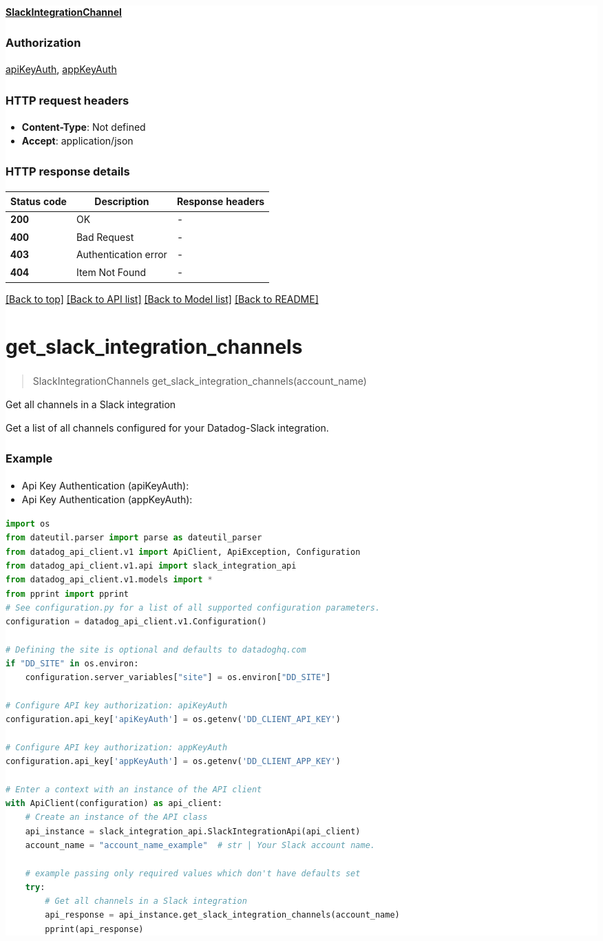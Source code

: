 [**SlackIntegrationChannel**](SlackIntegrationChannel.md)

### Authorization

[apiKeyAuth](README.md#apiKeyAuth), [appKeyAuth](README.md#appKeyAuth)

### HTTP request headers

 - **Content-Type**: Not defined
 - **Accept**: application/json

### HTTP response details
| Status code | Description | Response headers |
|-------------|-------------|------------------|
**200** | OK |  -  |
**400** | Bad Request |  -  |
**403** | Authentication error |  -  |
**404** | Item Not Found |  -  |

[[Back to top]](#) [[Back to API list]](README.md#documentation-for-api-endpoints) [[Back to Model list]](README.md#documentation-for-models) [[Back to README]](README.md)

# **get_slack_integration_channels**
> SlackIntegrationChannels get_slack_integration_channels(account_name)

Get all channels in a Slack integration

Get a list of all channels configured for your Datadog-Slack integration.

### Example

* Api Key Authentication (apiKeyAuth):
* Api Key Authentication (appKeyAuth):
```python
import os
from dateutil.parser import parse as dateutil_parser
from datadog_api_client.v1 import ApiClient, ApiException, Configuration
from datadog_api_client.v1.api import slack_integration_api
from datadog_api_client.v1.models import *
from pprint import pprint
# See configuration.py for a list of all supported configuration parameters.
configuration = datadog_api_client.v1.Configuration()

# Defining the site is optional and defaults to datadoghq.com
if "DD_SITE" in os.environ:
    configuration.server_variables["site"] = os.environ["DD_SITE"]

# Configure API key authorization: apiKeyAuth
configuration.api_key['apiKeyAuth'] = os.getenv('DD_CLIENT_API_KEY')

# Configure API key authorization: appKeyAuth
configuration.api_key['appKeyAuth'] = os.getenv('DD_CLIENT_APP_KEY')

# Enter a context with an instance of the API client
with ApiClient(configuration) as api_client:
    # Create an instance of the API class
    api_instance = slack_integration_api.SlackIntegrationApi(api_client)
    account_name = "account_name_example"  # str | Your Slack account name.

    # example passing only required values which don't have defaults set
    try:
        # Get all channels in a Slack integration
        api_response = api_instance.get_slack_integration_channels(account_name)
        pprint(api_response)
```